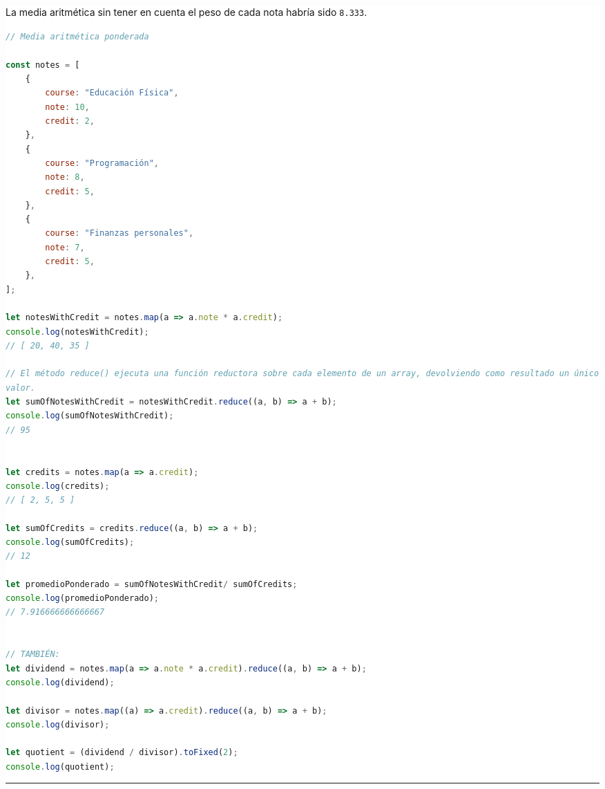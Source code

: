 La media aritmética sin tener en cuenta el peso de cada nota habría sido `8.333`.

```js
// Media aritmética ponderada  

const notes = [
    {
        course: "Educación Física",
        note: 10,
        credit: 2,
    },
    {
        course: "Programación",
        note: 8,
        credit: 5,
    },
    {
        course: "Finanzas personales",
        note: 7,
        credit: 5,
    },
];

let notesWithCredit = notes.map(a => a.note * a.credit);
console.log(notesWithCredit);
// [ 20, 40, 35 ]

// El método reduce() ejecuta una función reductora sobre cada elemento de un array, devolviendo como resultado un único valor.
let sumOfNotesWithCredit = notesWithCredit.reduce((a, b) => a + b);
console.log(sumOfNotesWithCredit);
// 95


let credits = notes.map(a => a.credit);
console.log(credits);
// [ 2, 5, 5 ]

let sumOfCredits = credits.reduce((a, b) => a + b);
console.log(sumOfCredits);
// 12

let promedioPonderado = sumOfNotesWithCredit/ sumOfCredits;
console.log(promedioPonderado); 
// 7.916666666666667


// TAMBIÉN: 
let dividend = notes.map(a => a.note * a.credit).reduce((a, b) => a + b);
console.log(dividend);

let divisor = notes.map((a) => a.credit).reduce((a, b) => a + b);
console.log(divisor);

let quotient = (dividend / divisor).toFixed(2);
console.log(quotient);
```

---